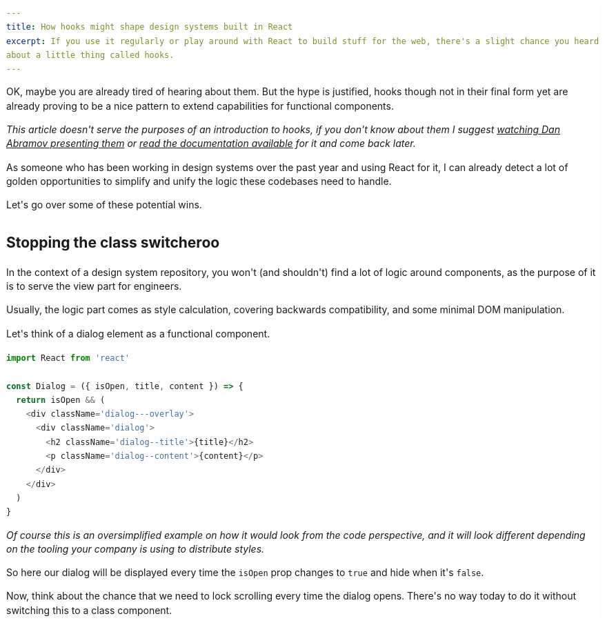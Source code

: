 ```yaml
---
title: How hooks might shape design systems built in React
excerpt: If you use it regularly or play around with React to build stuff for the web, there's a slight chance you heard about a little thing called hooks.
---
```


OK, maybe you are already tired of hearing about them. But the hype is justified, hooks though not in their final form yet are already proving to be a nice pattern to extend capabilities for functional components.

_This article doesn't serve the purposes of an introduction to hooks, if you don't know about them I suggest [watching Dan Abramov presenting them](https://www.youtube.com/watch?v=dpw9EHDh2bM) or [read the documentation available](https://reactjs.org/docs/hooks-overview.html) for it and come back later._

As someone who has been working in design systems over the past year and using React for it, I can already detect a lot of golden opportunities to simplify and unify the logic these codebases need to handle.

Let's go over some of these potential wins.

## Stopping the class switcheroo

In the context of a design system repository, you won't (and shouldn't) find a lot of logic around components, as the purpose of it is to serve the view part for engineers.

Usually, the logic part comes as style calculation, covering backwards compatibility, and some minimal DOM manipulation.

Let's think of a dialog element as a functional component.

```js
import React from 'react'

const Dialog = ({ isOpen, title, content }) => {
  return isOpen && (
    <div className='dialog---overlay'>
      <div className='dialog'>
        <h2 className='dialog--title'>{title}</h2>
        <p className='dialog--content'>{content}</p>
      </div>
    </div>
  )
}
```

_Of course this is an oversimplified example on how it would look from the code perspective, and it will look different depending on the tooling your company is using to distribute styles._

So here our dialog will be displayed every time the `isOpen` prop changes to `true` and hide when it's `false`.

Now, think about the chance that we need to lock scrolling every time the dialog opens. There's no way today to do it without switching this to a class component.
